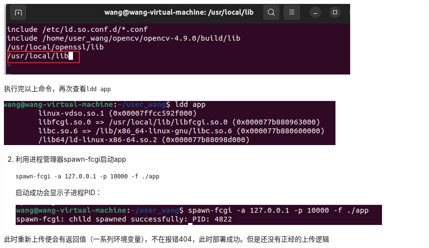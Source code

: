 ![image-20240823102946650](FastDFS.assets/image-20240823102946650.png)

执行完以上命令，再次查看`ldd app`

![image-20240823103202425](FastDFS.assets/image-20240823103202425.png)

2. 利用进程管理器spawn-fcgi启动app

	```shell
	spawn-fcgi -a 127.0.0.1 -p 10000 -f ./app		
	```

	启动成功会显示子进程PID：

	![image-20240823104522008](FastDFS.assets/image-20240823104522008.png)

此时重新上传便会有返回值（一系列环境变量），不在报错404，此时部署成功。但是还没有正经的上传逻辑
